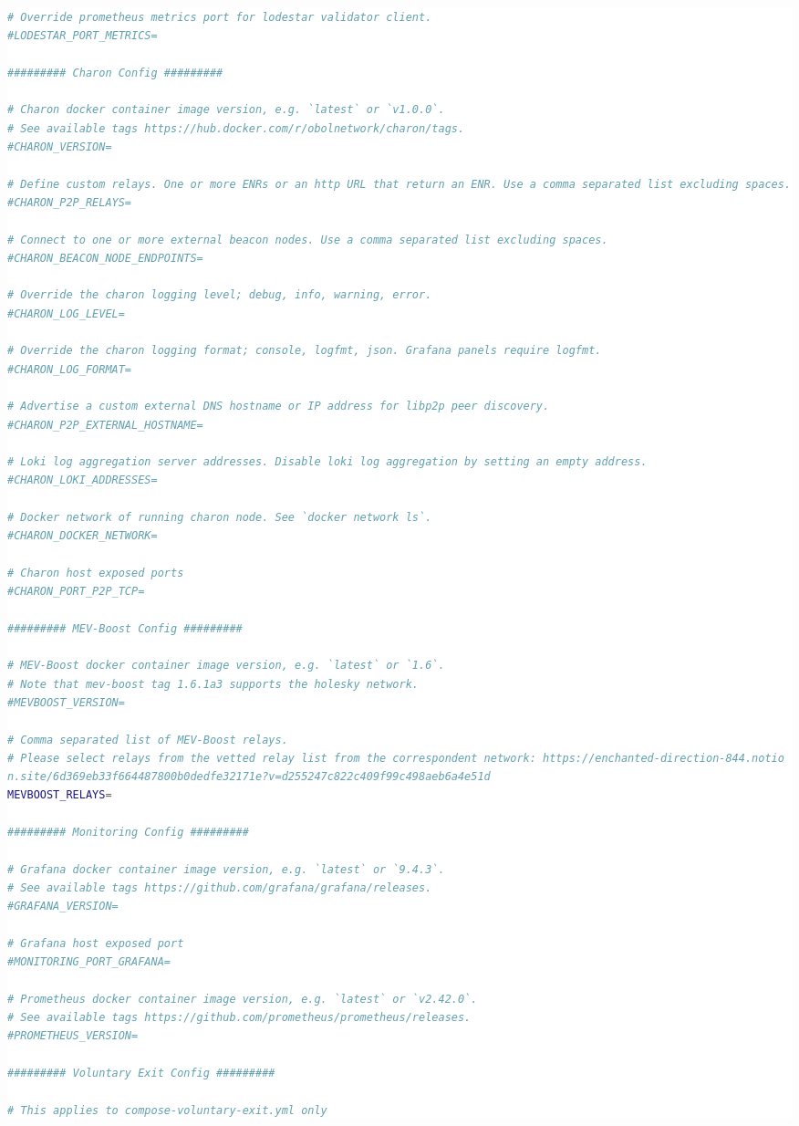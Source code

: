 ```bash
# Override prometheus metrics port for lodestar validator client.
#LODESTAR_PORT_METRICS=

######### Charon Config #########

# Charon docker container image version, e.g. `latest` or `v1.0.0`.
# See available tags https://hub.docker.com/r/obolnetwork/charon/tags.
#CHARON_VERSION=

# Define custom relays. One or more ENRs or an http URL that return an ENR. Use a comma separated list excluding spaces.
#CHARON_P2P_RELAYS=

# Connect to one or more external beacon nodes. Use a comma separated list excluding spaces.
#CHARON_BEACON_NODE_ENDPOINTS=

# Override the charon logging level; debug, info, warning, error.
#CHARON_LOG_LEVEL=

# Override the charon logging format; console, logfmt, json. Grafana panels require logfmt.
#CHARON_LOG_FORMAT=

# Advertise a custom external DNS hostname or IP address for libp2p peer discovery.
#CHARON_P2P_EXTERNAL_HOSTNAME=

# Loki log aggregation server addresses. Disable loki log aggregation by setting an empty address.
#CHARON_LOKI_ADDRESSES=

# Docker network of running charon node. See `docker network ls`.
#CHARON_DOCKER_NETWORK=

# Charon host exposed ports
#CHARON_PORT_P2P_TCP=

######### MEV-Boost Config #########

# MEV-Boost docker container image version, e.g. `latest` or `1.6`.
# Note that mev-boost tag 1.6.1a3 supports the holesky network.
#MEVBOOST_VERSION=

# Comma separated list of MEV-Boost relays.
# Please select relays from the vetted relay list from the correspondent network: https://enchanted-direction-844.notion.site/6d369eb33f664487800b0dedfe32171e?v=d255247c822c409f99c498aeb6a4e51d
MEVBOOST_RELAYS=

######### Monitoring Config #########

# Grafana docker container image version, e.g. `latest` or `9.4.3`.
# See available tags https://github.com/grafana/grafana/releases.
#GRAFANA_VERSION=

# Grafana host exposed port
#MONITORING_PORT_GRAFANA=

# Prometheus docker container image version, e.g. `latest` or `v2.42.0`.
# See available tags https://github.com/prometheus/prometheus/releases.
#PROMETHEUS_VERSION=

######### Voluntary Exit Config #########

# This applies to compose-voluntary-exit.yml only

```